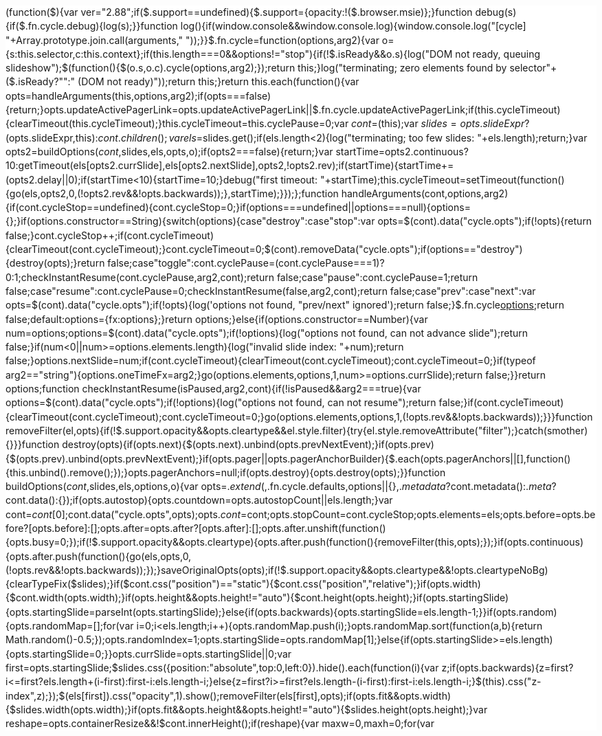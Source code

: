(function($){var ver="2.88";if($.support==undefined){$.support={opacity:!($.browser.msie)};}function debug(s){if($.fn.cycle.debug){log(s);}}function log(){if(window.console&&window.console.log){window.console.log("[cycle] "+Array.prototype.join.call(arguments," "));}}$.fn.cycle=function(options,arg2){var o={s:this.selector,c:this.context};if(this.length===0&&options!="stop"){if(!$.isReady&&o.s){log("DOM not ready, queuing slideshow");$(function(){$(o.s,o.c).cycle(options,arg2);});return this;}log("terminating; zero elements found by selector"+($.isReady?"":" (DOM not ready)"));return this;}return this.each(function(){var opts=handleArguments(this,options,arg2);if(opts===false){return;}opts.updateActivePagerLink=opts.updateActivePagerLink||$.fn.cycle.updateActivePagerLink;if(this.cycleTimeout){clearTimeout(this.cycleTimeout);}this.cycleTimeout=this.cyclePause=0;var $cont=$(this);var $slides=opts.slideExpr?$(opts.slideExpr,this):$cont.children();var els=$slides.get();if(els.length<2){log("terminating; too few slides: "+els.length);return;}var opts2=buildOptions($cont,$slides,els,opts,o);if(opts2===false){return;}var startTime=opts2.continuous?10:getTimeout(els[opts2.currSlide],els[opts2.nextSlide],opts2,!opts2.rev);if(startTime){startTime+=(opts2.delay||0);if(startTime<10){startTime=10;}debug("first timeout: "+startTime);this.cycleTimeout=setTimeout(function(){go(els,opts2,0,(!opts2.rev&&!opts.backwards));},startTime);}});};function handleArguments(cont,options,arg2){if(cont.cycleStop==undefined){cont.cycleStop=0;}if(options===undefined||options===null){options={};}if(options.constructor==String){switch(options){case"destroy":case"stop":var opts=$(cont).data("cycle.opts");if(!opts){return false;}cont.cycleStop++;if(cont.cycleTimeout){clearTimeout(cont.cycleTimeout);}cont.cycleTimeout=0;$(cont).removeData("cycle.opts");if(options=="destroy"){destroy(opts);}return false;case"toggle":cont.cyclePause=(cont.cyclePause===1)?0:1;checkInstantResume(cont.cyclePause,arg2,cont);return false;case"pause":cont.cyclePause=1;return false;case"resume":cont.cyclePause=0;checkInstantResume(false,arg2,cont);return false;case"prev":case"next":var opts=$(cont).data("cycle.opts");if(!opts){log('options not found, "prev/next" ignored');return false;}$.fn.cycle[options](opts);return false;default:options={fx:options};}return options;}else{if(options.constructor==Number){var num=options;options=$(cont).data("cycle.opts");if(!options){log("options not found, can not advance slide");return false;}if(num<0||num>=options.elements.length){log("invalid slide index: "+num);return false;}options.nextSlide=num;if(cont.cycleTimeout){clearTimeout(cont.cycleTimeout);cont.cycleTimeout=0;}if(typeof arg2=="string"){options.oneTimeFx=arg2;}go(options.elements,options,1,num>=options.currSlide);return false;}}return options;function checkInstantResume(isPaused,arg2,cont){if(!isPaused&&arg2===true){var options=$(cont).data("cycle.opts");if(!options){log("options not found, can not resume");return false;}if(cont.cycleTimeout){clearTimeout(cont.cycleTimeout);cont.cycleTimeout=0;}go(options.elements,options,1,(!opts.rev&&!opts.backwards));}}}function removeFilter(el,opts){if(!$.support.opacity&&opts.cleartype&&el.style.filter){try{el.style.removeAttribute("filter");}catch(smother){}}}function destroy(opts){if(opts.next){$(opts.next).unbind(opts.prevNextEvent);}if(opts.prev){$(opts.prev).unbind(opts.prevNextEvent);}if(opts.pager||opts.pagerAnchorBuilder){$.each(opts.pagerAnchors||[],function(){this.unbind().remove();});}opts.pagerAnchors=null;if(opts.destroy){opts.destroy(opts);}}function buildOptions($cont,$slides,els,options,o){var opts=$.extend({},$.fn.cycle.defaults,options||{},$.metadata?$cont.metadata():$.meta?$cont.data():{});if(opts.autostop){opts.countdown=opts.autostopCount||els.length;}var cont=$cont[0];$cont.data("cycle.opts",opts);opts.$cont=$cont;opts.stopCount=cont.cycleStop;opts.elements=els;opts.before=opts.before?[opts.before]:[];opts.after=opts.after?[opts.after]:[];opts.after.unshift(function(){opts.busy=0;});if(!$.support.opacity&&opts.cleartype){opts.after.push(function(){removeFilter(this,opts);});}if(opts.continuous){opts.after.push(function(){go(els,opts,0,(!opts.rev&&!opts.backwards));});}saveOriginalOpts(opts);if(!$.support.opacity&&opts.cleartype&&!opts.cleartypeNoBg){clearTypeFix($slides);}if($cont.css("position")=="static"){$cont.css("position","relative");}if(opts.width){$cont.width(opts.width);}if(opts.height&&opts.height!="auto"){$cont.height(opts.height);}if(opts.startingSlide){opts.startingSlide=parseInt(opts.startingSlide);}else{if(opts.backwards){opts.startingSlide=els.length-1;}}if(opts.random){opts.randomMap=[];for(var i=0;i<els.length;i++){opts.randomMap.push(i);}opts.randomMap.sort(function(a,b){return Math.random()-0.5;});opts.randomIndex=1;opts.startingSlide=opts.randomMap[1];}else{if(opts.startingSlide>=els.length){opts.startingSlide=0;}}opts.currSlide=opts.startingSlide||0;var first=opts.startingSlide;$slides.css({position:"absolute",top:0,left:0}).hide().each(function(i){var z;if(opts.backwards){z=first?i<=first?els.length+(i-first):first-i:els.length-i;}else{z=first?i>=first?els.length-(i-first):first-i:els.length-i;}$(this).css("z-index",z);});$(els[first]).css("opacity",1).show();removeFilter(els[first],opts);if(opts.fit&&opts.width){$slides.width(opts.width);}if(opts.fit&&opts.height&&opts.height!="auto"){$slides.height(opts.height);}var reshape=opts.containerResize&&!$cont.innerHeight();if(reshape){var maxw=0,maxh=0;for(var